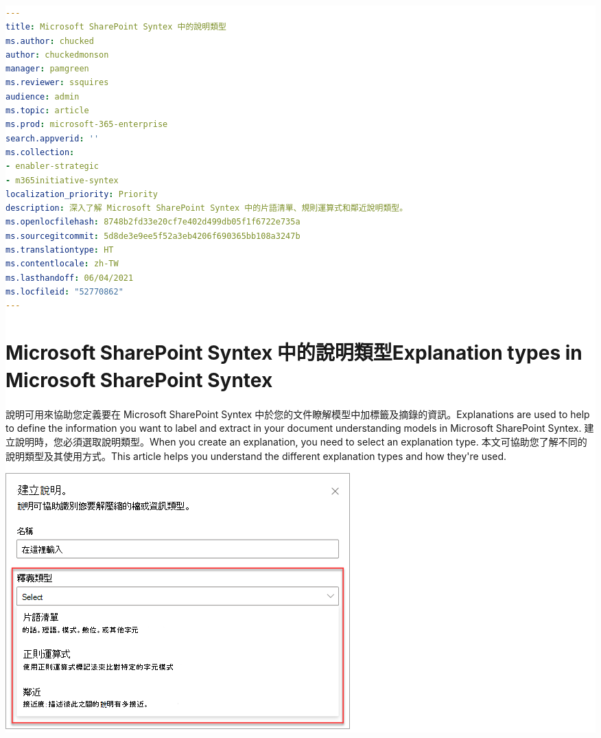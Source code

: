```yaml
---
title: Microsoft SharePoint Syntex 中的說明類型
ms.author: chucked
author: chuckedmonson
manager: pamgreen
ms.reviewer: ssquires
audience: admin
ms.topic: article
ms.prod: microsoft-365-enterprise
search.appverid: ''
ms.collection:
- enabler-strategic
- m365initiative-syntex
localization_priority: Priority
description: 深入了解 Microsoft SharePoint Syntex 中的片語清單、規則運算式和鄰近說明類型。
ms.openlocfilehash: 8748b2fd33e20cf7e402d499db05f1f6722e735a
ms.sourcegitcommit: 5d8de3e9ee5f52a3eb4206f690365bb108a3247b
ms.translationtype: HT
ms.contentlocale: zh-TW
ms.lasthandoff: 06/04/2021
ms.locfileid: "52770862"
---
```

# <a name="explanation-types-in-microsoft-sharepoint-syntex"></a><span data-ttu-id="549b2-103">Microsoft SharePoint Syntex 中的說明類型</span><span class="sxs-lookup"><span data-stu-id="549b2-103">Explanation types in Microsoft SharePoint Syntex</span></span>

<span data-ttu-id="549b2-104">說明可用來協助您定義要在 Microsoft SharePoint Syntex 中於您的文件瞭解模型中加標籤及摘錄的資訊。</span><span class="sxs-lookup"><span data-stu-id="549b2-104">Explanations are used to help to define the information you want to label and extract in your document understanding models in Microsoft SharePoint Syntex.</span></span> <span data-ttu-id="549b2-105">建立說明時，您必須選取說明類型。</span><span class="sxs-lookup"><span data-stu-id="549b2-105">When you create an explanation, you need to select an explanation type.</span></span> <span data-ttu-id="549b2-106">本文可協助您了解不同的說明類型及其使用方式。</span><span class="sxs-lookup"><span data-stu-id="549b2-106">This article helps you understand the different explanation types and how they're used.</span></span>

![[建立說明] 窗格的螢幕擷取畫面顯示出三種說明類型。](../media/content-understanding/explanation-types.png) 
   